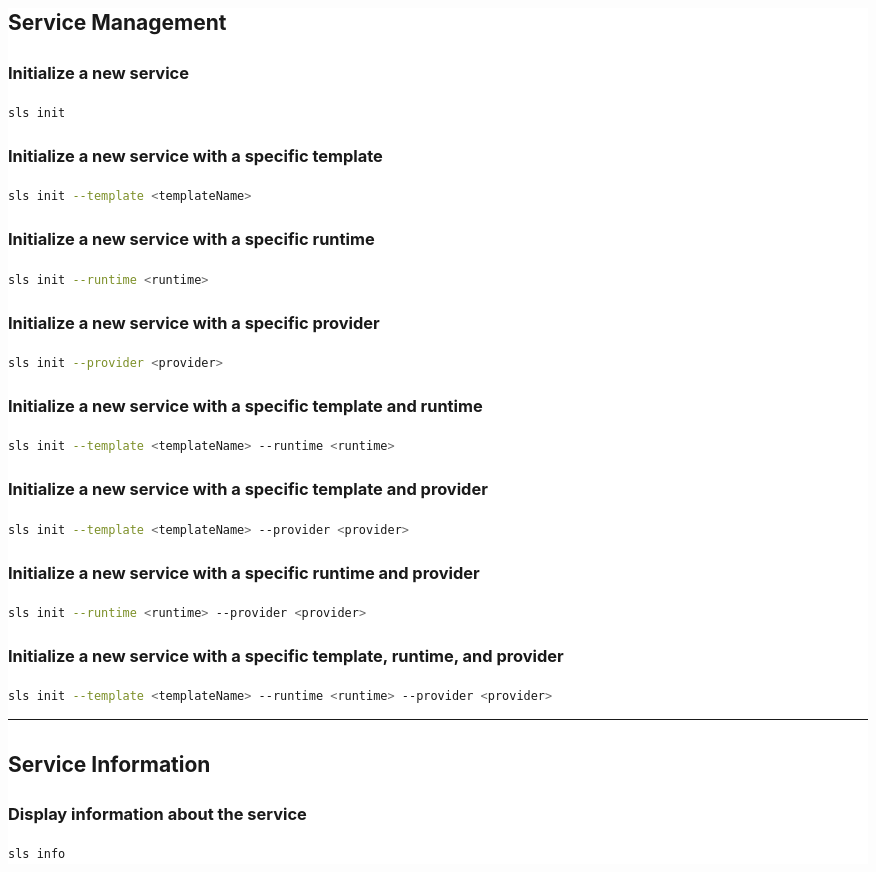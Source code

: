 
## Service Management

### Initialize a new service
```bash
sls init
```

### Initialize a new service with a specific template
```bash
sls init --template <templateName>
```

### Initialize a new service with a specific runtime
```bash
sls init --runtime <runtime>
```

### Initialize a new service with a specific provider
```bash
sls init --provider <provider>
```

### Initialize a new service with a specific template and runtime
```bash
sls init --template <templateName> --runtime <runtime>
```

### Initialize a new service with a specific template and provider
```bash
sls init --template <templateName> --provider <provider>
```

### Initialize a new service with a specific runtime and provider
```bash
sls init --runtime <runtime> --provider <provider>
```

### Initialize a new service with a specific template, runtime, and provider
```bash
sls init --template <templateName> --runtime <runtime> --provider <provider>
```

---

## Service Information

### Display information about the service
```bash
sls info
```
